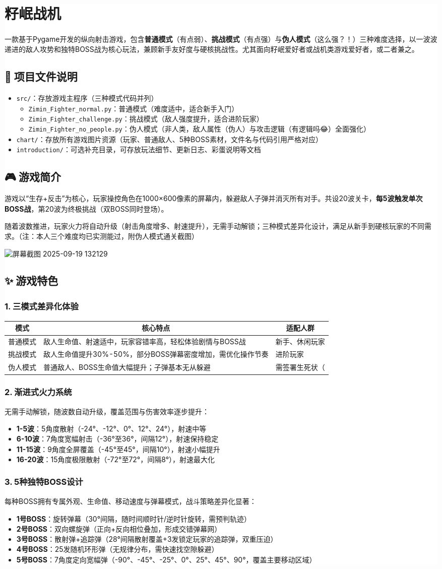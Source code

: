 # 籽岷战机

一款基于Pygame开发的纵向射击游戏，包含**普通模式**（有点弱）、**挑战模式**（有点强）与**伪人模式**（这么强？！）三种难度选择，以一波波递进的敌人攻势和独特BOSS战为核心玩法，兼顾新手友好度与硬核挑战性。尤其面向籽岷爱好者或战机类游戏爱好者，或二者兼之。


## 📖 项目文件说明
- `src/`：存放游戏主程序（三种模式代码并列）
  - `Zimin_Fighter_normal.py`：普通模式（难度适中，适合新手入门）
  - `Zimin_Fighter_challenge.py`：挑战模式（敌人强度提升，适合进阶玩家）
  - `Zimin_Fighter_no_people.py`：伪人模式（非人类，敌人属性（伪人）与攻击逻辑（有逻辑吗😂）全面强化）
- `chart/`：存放所有游戏图片资源（玩家、普通敌人、5种BOSS素材，文件名与代码引用严格对应）
- `introduction/`：可选补充目录，可存放玩法细节、更新日志、彩蛋说明等文档


## 🎮 游戏简介
游戏以“生存+反击”为核心，玩家操控角色在1000×600像素的屏幕内，躲避敌人子弹并消灭所有对手。共设20波关卡，**每5波触发单次BOSS战**，第20波为终极挑战（双BOSS同时登场）。  

随着波数推进，玩家火力将自动升级（射击角度增多、射速提升），无需手动解锁；三种模式差异化设计，满足从新手到硬核玩家的不同需求。（注：本人三个难度均已实测能过，附伪人模式通关截图）

<img width="2024" height="1382" alt="屏幕截图 2025-09-19 132129" src="https://github.com/user-attachments/assets/58d24534-4278-4756-b170-eb9a6b6f3b61" />




## ✨ 游戏特色
### 1. 三模式差异化体验
| 模式         | 核心特点                                                                 | 适配人群       |
|--------------|--------------------------------------------------------------------------|----------------|
| 普通模式     | 敌人生命值、射速适中，玩家容错率高，轻松体验剧情与BOSS战                | 新手、休闲玩家 |
| 挑战模式     | 敌人生命值提升30%-50%，部分BOSS弹幕密度增加，需优化操作节奏             | 进阶玩家       |
| 伪人模式     | 普通敌人、BOSS生命值大幅提升；子弹基本无从躲避                          | 需签署生死状（ |

### 2. 渐进式火力系统
无需手动解锁，随波数自动升级，覆盖范围与伤害效率逐步提升：
- **1-5波**：5角度散射（-24°、-12°、0°、12°、24°），射速中等
- **6-10波**：7角度宽幅射击（-36°至36°，间隔12°），射速保持稳定
- **11-15波**：9角度全屏覆盖（-45°至45°，间隔10°），射速小幅提升
- **16-20波**：15角度极限散射（-72°至72°，间隔8°），射速最大化

### 3. 5种独特BOSS设计
每种BOSS拥有专属外观、生命值、移动速度与弹幕模式，战斗策略差异化显著：
- **1号BOSS**：旋转弹幕（30°间隔，随时间顺时针/逆时针旋转，需预判轨迹）
- **2号BOSS**：双向螺旋弹（正向+反向相位叠加，形成交错弹幕网）
- **3号BOSS**：散射弹+追踪弹（28°间隔散射覆盖+3发锁定玩家的追踪弹，双重压迫）
- **4号BOSS**：25发随机环形弹（无规律分布，需快速找空隙躲避）
- **5号BOSS**：7角度定向宽幅弹（-90°、-45°、-25°、0°、25°、45°、90°，覆盖主要移动区域）
